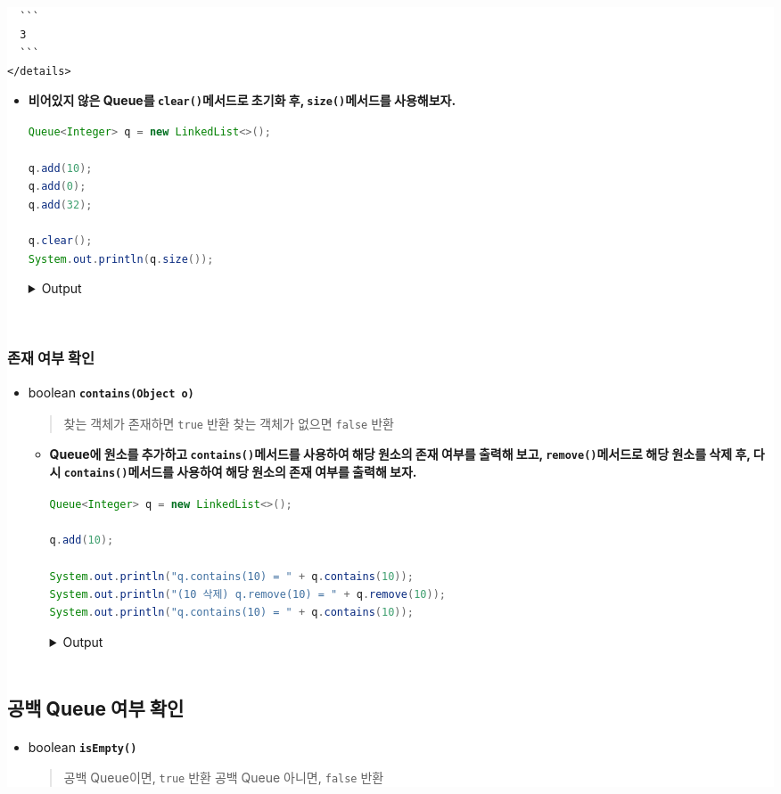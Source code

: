       ```
      3
      ```
    </details>
  - **비어있지 않은 Queue를 `clear()`메서드로 초기화 후, `size()`메서드를 사용해보자.**
    ```java
    Queue<Integer> q = new LinkedList<>();
    
    q.add(10);
    q.add(0);
    q.add(32);

    q.clear();
    System.out.println(q.size());
    ```
    <details>
      <summary>Output</summary>
    
      ```
      0
      ```
      ***초기화 된 Queue의 크기는 0***
    </details>
  <br>

### 존재 여부 확인
- boolean **`contains(Object o)`**
  > 찾는 객체가 존재하면 `true` 반환
  > 찾는 객체가 없으면 `false` 반환
  
  - **Queue에 원소를 추가하고 `contains()`메서드를 사용하여 해당 원소의 존재 여부를 출력해 보고, `remove()`메서드로 해당 원소를 삭제 후, 다시 `contains()`메서드를 사용하여 해당 원소의 존재 여부를 출력해 보자.**
    ```java
    Queue<Integer> q = new LinkedList<>();
    
    q.add(10);

    System.out.println("q.contains(10) = " + q.contains(10));
    System.out.println("(10 삭제) q.remove(10) = " + q.remove(10));
    System.out.println("q.contains(10) = " + q.contains(10));
    ```
    <details>
      <summary>Output</summary>
    
      ```
      q.contains(10) = true
      (10 삭제) q.remove(10) = true
      q.contains(10) = false
      ```
    </details>

    <br>

## 공백 Queue 여부 확인
- boolean **`isEmpty()`**
  > 공백 Queue이면, `true` 반환
  > 공백 Queue 아니면, `false` 반환
